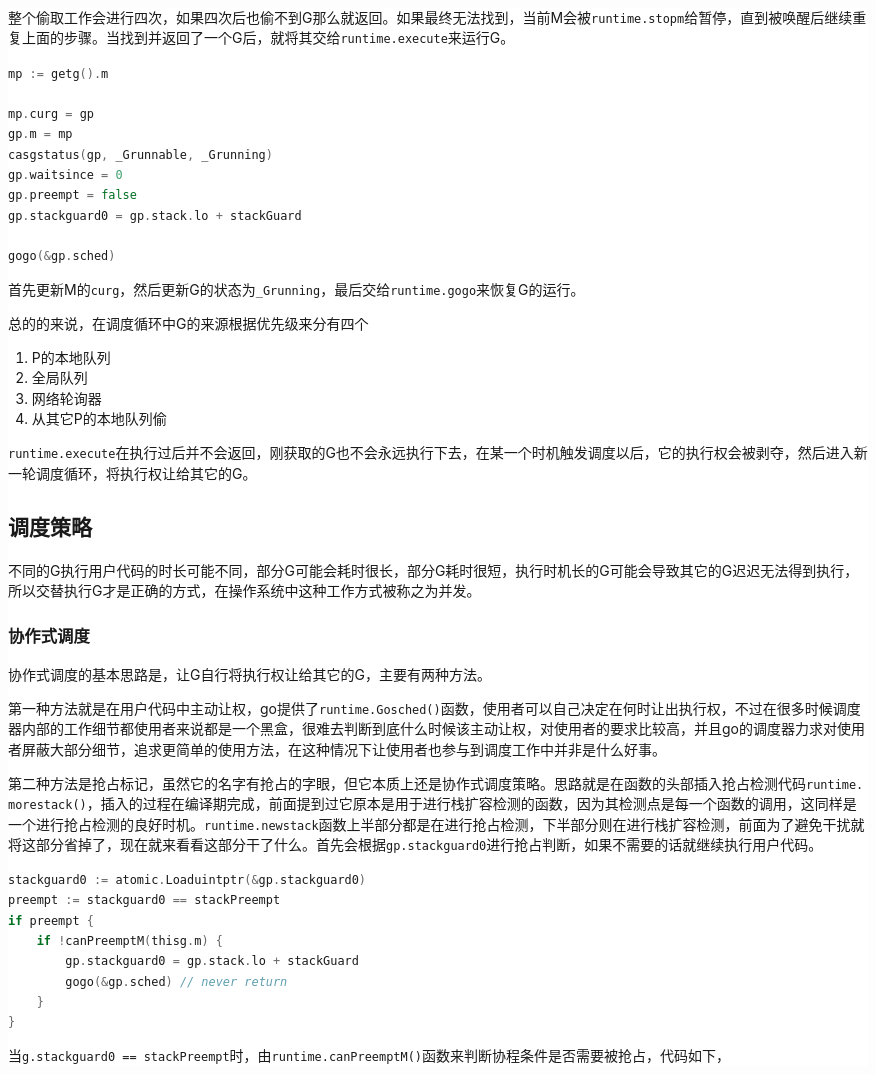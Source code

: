 整个偷取工作会进行四次，如果四次后也偷不到G那么就返回。如果最终无法找到，当前M会被`runtime.stopm`给暂停，直到被唤醒后继续重复上面的步骤。当找到并返回了一个G后，就将其交给`runtime.execute`来运行G。

```go
mp := getg().m

mp.curg = gp
gp.m = mp
casgstatus(gp, _Grunnable, _Grunning)
gp.waitsince = 0
gp.preempt = false
gp.stackguard0 = gp.stack.lo + stackGuard

gogo(&gp.sched)
```

首先更新M的`curg`，然后更新G的状态为`_Grunning`，最后交给`runtime.gogo`来恢复G的运行。

总的的来说，在调度循环中G的来源根据优先级来分有四个

1. P的本地队列
2. 全局队列
3. 网络轮询器
4. 从其它P的本地队列偷

`runtime.execute`在执行过后并不会返回，刚获取的G也不会永远执行下去，在某一个时机触发调度以后，它的执行权会被剥夺，然后进入新一轮调度循环，将执行权让给其它的G。



## 调度策略

不同的G执行用户代码的时长可能不同，部分G可能会耗时很长，部分G耗时很短，执行时机长的G可能会导致其它的G迟迟无法得到执行，所以交替执行G才是正确的方式，在操作系统中这种工作方式被称之为并发。



### 协作式调度

协作式调度的基本思路是，让G自行将执行权让给其它的G，主要有两种方法。

第一种方法就是在用户代码中主动让权，go提供了`runtime.Gosched()`函数，使用者可以自己决定在何时让出执行权，不过在很多时候调度器内部的工作细节都使用者来说都是一个黑盒，很难去判断到底什么时候该主动让权，对使用者的要求比较高，并且go的调度器力求对使用者屏蔽大部分细节，追求更简单的使用方法，在这种情况下让使用者也参与到调度工作中并非是什么好事。

第二种方法是抢占标记，虽然它的名字有抢占的字眼，但它本质上还是协作式调度策略。思路就是在函数的头部插入抢占检测代码`runtime.morestack()`，插入的过程在编译期完成，前面提到过它原本是用于进行栈扩容检测的函数，因为其检测点是每一个函数的调用，这同样是一个进行抢占检测的良好时机。`runtime.newstack`函数上半部分都是在进行抢占检测，下半部分则在进行栈扩容检测，前面为了避免干扰就将这部分省掉了，现在就来看看这部分干了什么。首先会根据`gp.stackguard0`进行抢占判断，如果不需要的话就继续执行用户代码。

```go
stackguard0 := atomic.Loaduintptr(&gp.stackguard0)
preempt := stackguard0 == stackPreempt
if preempt {
    if !canPreemptM(thisg.m) {
        gp.stackguard0 = gp.stack.lo + stackGuard
        gogo(&gp.sched) // never return
    }
}
```

当`g.stackguard0 == stackPreempt`时，由`runtime.canPreemptM()`函数来判断协程条件是否需要被抢占，代码如下，
